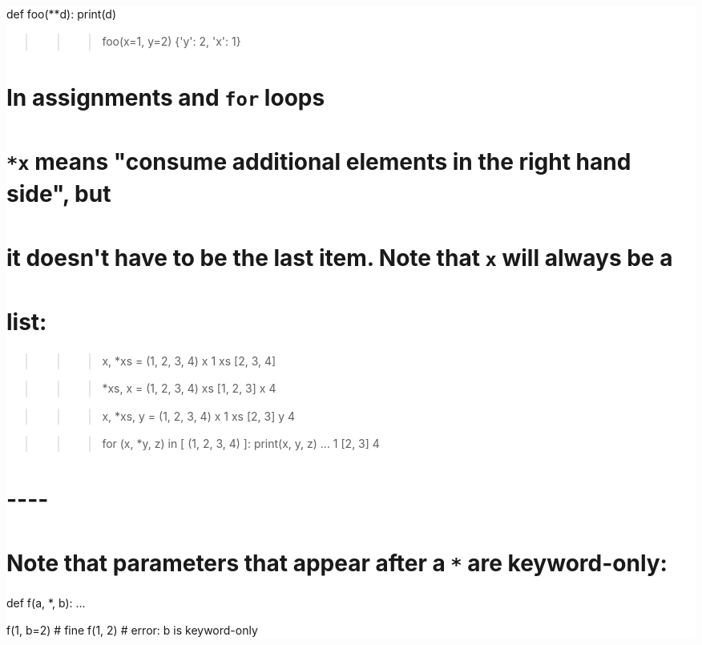  def foo(**d):
     print(d)

 >>> foo(x=1, y=2)
 {'y': 2, 'x': 1}

#  In assignments and `for` loops
#  
#  `*x` means "consume additional elements in the right hand side", but
#  it doesn't have to be the last item. Note that `x` will always be a
#  list:

 >>> x, *xs = (1, 2, 3, 4)
 >>> x
 1
 >>> xs
 [2, 3, 4]

 >>> *xs, x = (1, 2, 3, 4)
 >>> xs
 [1, 2, 3]
 >>> x
 4

 >>> x, *xs, y = (1, 2, 3, 4)
 >>> x
 1
 >>> xs
 [2, 3]
 >>> y
 4

 >>> for (x, *y, z) in [ (1, 2, 3, 4) ]: print(x, y, z)
 ...
 1 [2, 3] 4

#  ----
#  Note that parameters that appear after a `*` are keyword-only:

 def f(a, *, b): ...

 f(1, b=2)  # fine
 f(1, 2)    # error: b is keyword-only
